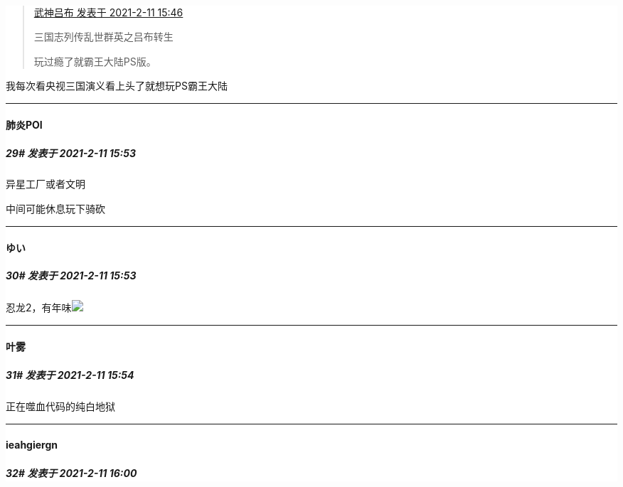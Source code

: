 

<blockquote><a href="httphttps://bbs.saraba1st.com/2b/forum.php?mod=redirect&amp;goto=findpost&amp;pid=50305414&amp;ptid=1987415" target="_blank">武神吕布 发表于 2021-2-11 15:46</a>

三国志列传乱世群英之吕布转生

玩过瘾了就霸王大陆PS版。</blockquote>
我每次看央视三国演义看上头了就想玩PS霸王大陆







*****

####  肺炎POI  
##### 29#       发表于 2021-2-11 15:53




异星工厂或者文明

中间可能休息玩下骑砍







*****

####  ゆい  
##### 30#       发表于 2021-2-11 15:53




忍龙2，有年味<img src="https://static.saraba1st.com/image/smiley/face2017/037.png" referrerpolicy="no-referrer">







*****

####  叶雾  
##### 31#       发表于 2021-2-11 15:54




正在噬血代码的纯白地狱







*****

####  ieahgiergn  
##### 32#       发表于 2021-2-11 16:00
